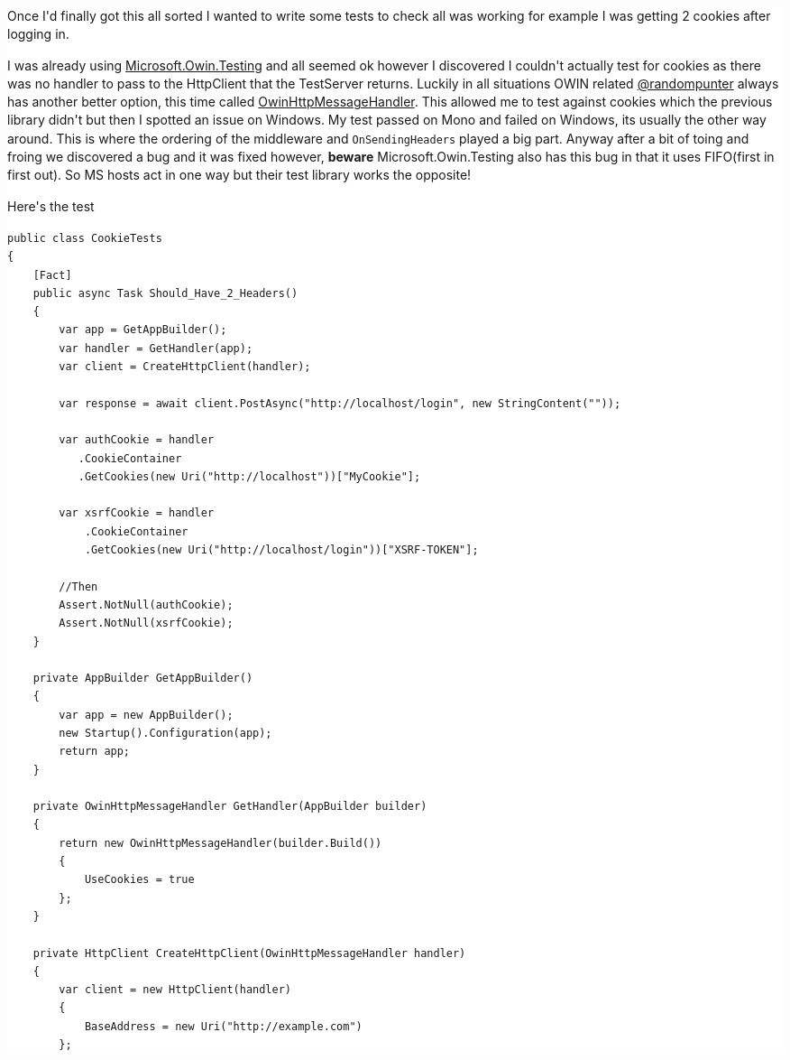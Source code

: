 Once I'd finally got this all sorted I wanted to write some tests to check all was working for example I was getting 2 cookies after logging in.

I was already using [Microsoft.Owin.Testing][6] and all seemed ok however I discovered I couldn't actually test for cookies as there was no handler to pass to the HttpClient that the TestServer returns.  Luckily in all situations OWIN related [@randompunter][8] always has another better option, this time called [OwinHttpMessageHandler][7]. This allowed me to test against cookies which the previous library didn't but then I spotted an issue on Windows. My test passed on Mono and failed on Windows, its usually the other way around.  This is where the ordering of the middleware and `OnSendingHeaders` played a big part.  Anyway after a bit of toing and froing we discovered a bug and it was fixed however, **beware** Microsoft.Owin.Testing also has this bug in that it uses FIFO(first in first out).  So MS hosts act in one way but their test library works the opposite!
 
Here's the test

    public class CookieTests
    {
        [Fact]
        public async Task Should_Have_2_Headers()
        {
            var app = GetAppBuilder();
            var handler = GetHandler(app);
            var client = CreateHttpClient(handler);

            var response = await client.PostAsync("http://localhost/login", new StringContent(""));

            var authCookie = handler
               .CookieContainer
               .GetCookies(new Uri("http://localhost"))["MyCookie"];

            var xsrfCookie = handler
                .CookieContainer
                .GetCookies(new Uri("http://localhost/login"))["XSRF-TOKEN"];

            //Then
            Assert.NotNull(authCookie);
            Assert.NotNull(xsrfCookie);
        }

        private AppBuilder GetAppBuilder()
        {
            var app = new AppBuilder();
            new Startup().Configuration(app);
            return app;
        }

        private OwinHttpMessageHandler GetHandler(AppBuilder builder)
        {
            return new OwinHttpMessageHandler(builder.Build())
            {
                UseCookies = true
            };
        }

        private HttpClient CreateHttpClient(OwinHttpMessageHandler handler)
        {
            var client = new HttpClient(handler)
            {
                BaseAddress = new Uri("http://example.com")
            };


  [1]: http://nancyfx.org 
  [2]: https://www.nuget.org/packages/Owin.Security.AesDataProtectorProvider
  [3]: https://www.nuget.org/packages/Nancy.MSOwinSecurity/
  [4]: https://github.com/jchannon/Owin.StatelessAuth/
  [5]: http://en.wikipedia.org/wiki/Cross-site_request_forgery
  [6]: https://www.nuget.org/packages/Microsoft.Owin.Testing/
  [7]: http://www.nuget.org/packages/OwinHttpMessageHandler/
  [8]: http://twitter.com/randompunter
  [9]: https://twitter.com/PinpointTownes
  [10]: http://stackoverflow.com/questions/15574486/angular-against-asp-net-webapi-implement-csrf-on-the-server
